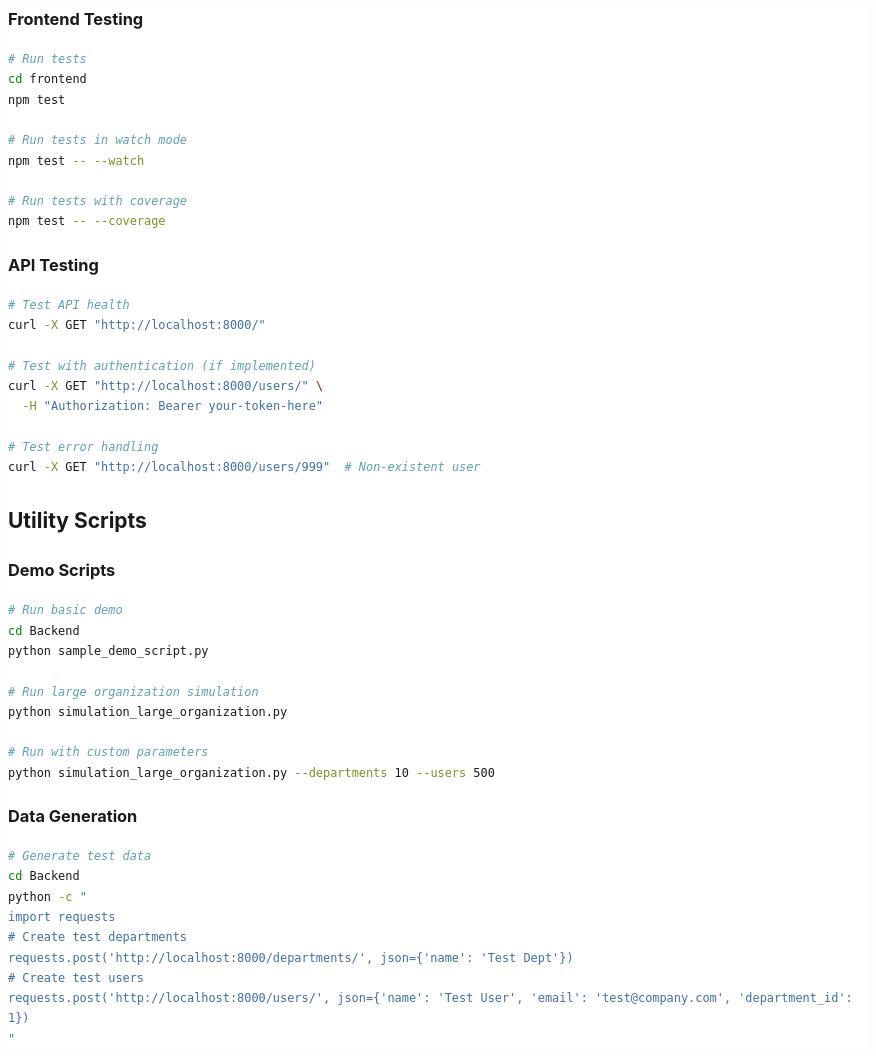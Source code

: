 ### Frontend Testing
```bash
# Run tests
cd frontend
npm test

# Run tests in watch mode
npm test -- --watch

# Run tests with coverage
npm test -- --coverage
```

### API Testing
```bash
# Test API health
curl -X GET "http://localhost:8000/"

# Test with authentication (if implemented)
curl -X GET "http://localhost:8000/users/" \
  -H "Authorization: Bearer your-token-here"

# Test error handling
curl -X GET "http://localhost:8000/users/999"  # Non-existent user
```

## Utility Scripts

### Demo Scripts
```bash
# Run basic demo
cd Backend
python sample_demo_script.py

# Run large organization simulation
python simulation_large_organization.py

# Run with custom parameters
python simulation_large_organization.py --departments 10 --users 500
```

### Data Generation
```bash
# Generate test data
cd Backend
python -c "
import requests
# Create test departments
requests.post('http://localhost:8000/departments/', json={'name': 'Test Dept'})
# Create test users
requests.post('http://localhost:8000/users/', json={'name': 'Test User', 'email': 'test@company.com', 'department_id': 1})
"
```
